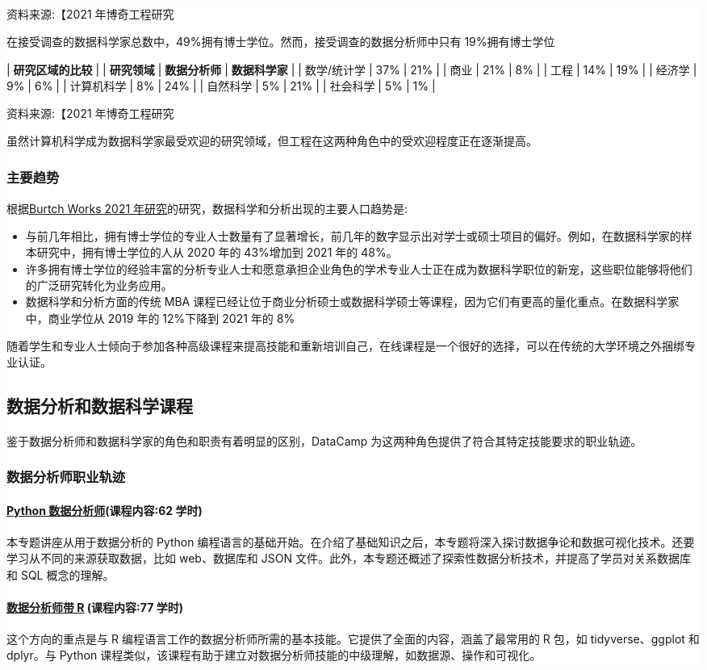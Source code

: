 资料来源:【2021 年博奇工程研究

在接受调查的数据科学家总数中，49%拥有博士学位。然而，接受调查的数据分析师中只有 19%拥有博士学位

| **研究区域的比较** |
| **研究领域** | **数据分析师** | **数据科学家** |
| 数学/统计学 | 37% | 21% |
| 商业 | 21% | 8% |
| 工程 | 14% | 19% |
| 经济学 | 9% | 6% |
| 计算机科学 | 8% | 24% |
| 自然科学 | 5% | 21% |
| 社会科学 | 5% | 1% |

资料来源:【2021 年博奇工程研究

虽然计算机科学成为数据科学家最受欢迎的研究领域，但工程在这两种角色中的受欢迎程度正在逐渐提高。

### 主要趋势

根据[Burtch Works 2021 年研究](https://web.archive.org/web/20220705201402/https://www.burtchworks.com/wp-content/uploads/2021/06/Burtch-Works-Study-DS_Analytics-2021.pdf)的研究，数据科学和分析出现的主要人口趋势是:

*   与前几年相比，拥有博士学位的专业人士数量有了显著增长，前几年的数字显示出对学士或硕士项目的偏好。例如，在数据科学家的样本研究中，拥有博士学位的人从 2020 年的 43%增加到 2021 年的 48%。
*   许多拥有博士学位的经验丰富的分析专业人士和愿意承担企业角色的学术专业人士正在成为数据科学职位的新宠，这些职位能够将他们的广泛研究转化为业务应用。
*   数据科学和分析方面的传统 MBA 课程已经让位于商业分析硕士或数据科学硕士等课程，因为它们有更高的量化重点。在数据科学家中，商业学位从 2019 年的 12%下降到 2021 年的 8%

随着学生和专业人士倾向于参加各种高级课程来提高技能和重新培训自己，在线课程是一个很好的选择，可以在传统的大学环境之外捆绑专业认证。

## 数据分析和数据科学课程

鉴于数据分析师和数据科学家的角色和职责有着明显的区别，DataCamp 为这两种角色提供了符合其特定技能要求的职业轨迹。

### 数据分析师职业轨迹

#### [Python 数据分析师](https://web.archive.org/web/20220705201402/https://www.datacamp.com/tracks/data-analyst-with-python)(课程内容:62 学时)

本专题讲座从用于数据分析的 Python 编程语言的基础开始。在介绍了基础知识之后，本专题将深入探讨数据争论和数据可视化技术。还要学习从不同的来源获取数据，比如 web、数据库和 JSON 文件。此外，本专题还概述了探索性数据分析技术，并提高了学员对关系数据库和 SQL 概念的理解。

#### [数据分析师带 R](https://web.archive.org/web/20220705201402/https://www.datacamp.com/tracks/data-analyst-with-r) (课程内容:77 学时)

这个方向的重点是与 R 编程语言工作的数据分析师所需的基本技能。它提供了全面的内容，涵盖了最常用的 R 包，如 tidyverse、ggplot 和 dplyr。与 Python 课程类似，该课程有助于建立对数据分析师技能的中级理解，如数据源、操作和可视化。
